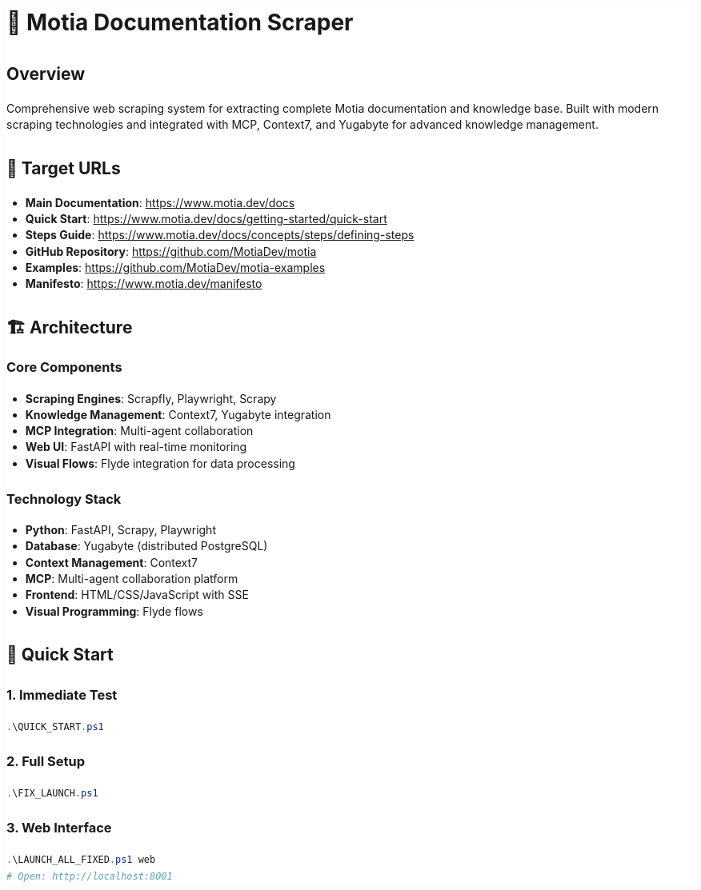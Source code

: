# 🚀 Motia Documentation Scraper

## Overview
Comprehensive web scraping system for extracting complete Motia documentation and knowledge base. Built with modern scraping technologies and integrated with MCP, Context7, and Yugabyte for advanced knowledge management.

## 🎯 Target URLs
- **Main Documentation**: https://www.motia.dev/docs
- **Quick Start**: https://www.motia.dev/docs/getting-started/quick-start
- **Steps Guide**: https://www.motia.dev/docs/concepts/steps/defining-steps
- **GitHub Repository**: https://github.com/MotiaDev/motia
- **Examples**: https://github.com/MotiaDev/motia-examples
- **Manifesto**: https://www.motia.dev/manifesto

## 🏗️ Architecture

### Core Components
- **Scraping Engines**: Scrapfly, Playwright, Scrapy
- **Knowledge Management**: Context7, Yugabyte integration
- **MCP Integration**: Multi-agent collaboration
- **Web UI**: FastAPI with real-time monitoring
- **Visual Flows**: Flyde integration for data processing

### Technology Stack
- **Python**: FastAPI, Scrapy, Playwright
- **Database**: Yugabyte (distributed PostgreSQL)
- **Context Management**: Context7
- **MCP**: Multi-agent collaboration platform
- **Frontend**: HTML/CSS/JavaScript with SSE
- **Visual Programming**: Flyde flows

## 🚀 Quick Start

### 1. Immediate Test
```powershell
.\QUICK_START.ps1
```

### 2. Full Setup
```powershell
.\FIX_LAUNCH.ps1
```

### 3. Web Interface
```powershell
.\LAUNCH_ALL_FIXED.ps1 web
# Open: http://localhost:8001
```
